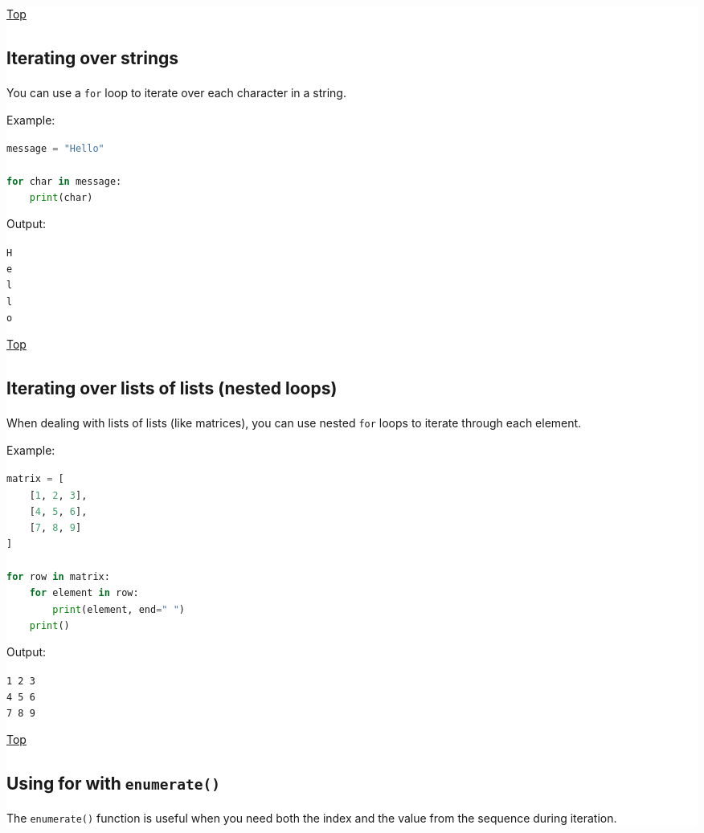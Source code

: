 [Top](#top)

## Iterating over strings
You can use a `for` loop to iterate over each character in a string.

Example:
```python
message = "Hello"

for char in message:
    print(char)
```
Output:
```
H
e
l
l
o
```

[Top](#top)

## Iterating over lists of lists (nested loops)
When dealing with lists of lists (like matrices), you can use nested `for` loops to iterate through each element.

Example:
```python
matrix = [
    [1, 2, 3],
    [4, 5, 6],
    [7, 8, 9]
]

for row in matrix:
    for element in row:
        print(element, end=" ")
    print()
```
Output:
```
1 2 3 
4 5 6 
7 8 9 
```

[Top](#top)

## Using for with `enumerate()`
The `enumerate()` function is useful when you need both the index and the value from the sequence during iteration.
